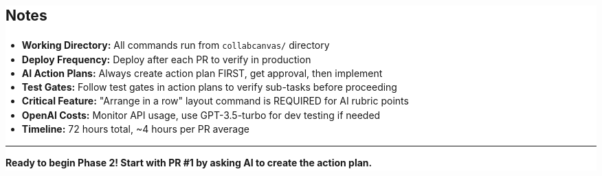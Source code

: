 
## Notes

- **Working Directory:** All commands run from `collabcanvas/` directory
- **Deploy Frequency:** Deploy after each PR to verify in production
- **AI Action Plans:** Always create action plan FIRST, get approval, then implement
- **Test Gates:** Follow test gates in action plans to verify sub-tasks before proceeding
- **Critical Feature:** "Arrange in a row" layout command is REQUIRED for AI rubric points
- **OpenAI Costs:** Monitor API usage, use GPT-3.5-turbo for dev testing if needed
- **Timeline:** 72 hours total, ~4 hours per PR average

---

**Ready to begin Phase 2! Start with PR #1 by asking AI to create the action plan.**

